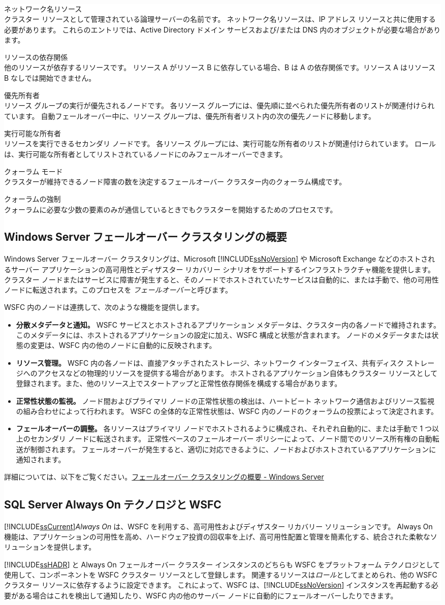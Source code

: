  ネットワーク名リソース  
 クラスター リソースとして管理されている論理サーバーの名前です。 ネットワーク名リソースは、IP アドレス リソースと共に使用する必要があります。 これらのエントリでは、Active Directory ドメイン サービスおよび/または DNS 内のオブジェクトが必要な場合があります。 
  
 リソースの依存関係  
 他のリソースが依存するリソースです。 リソース A がリソース B に依存している場合、B は A の依存関係です。リソース A はリソース B なしでは開始できません。  
  
  
 優先所有者  
 リソース グループの実行が優先されるノードです。 各リソース グループには、優先順に並べられた優先所有者のリストが関連付けられています。 自動フェールオーバー中に、リソース グループは、優先所有者リスト内の次の優先ノードに移動します。  
  
 実行可能な所有者  
 リソースを実行できるセカンダリ ノードです。 各リソース グループには、実行可能な所有者のリストが関連付けられています。 ロールは、実行可能な所有者としてリストされているノードにのみフェールオーバーできます。   
  
 クォーラム モード  
 クラスターが維持できるノード障害の数を決定するフェールオーバー クラスター内のクォーラム構成です。  
  
 クォーラムの強制  
 クォーラムに必要な少数の要素のみが通信しているときでもクラスターを開始するためのプロセスです。  
  

##  <a name="Overview"></a> Windows Server フェールオーバー クラスタリングの概要  
 Windows Server フェールオーバー クラスタリングは、Microsoft [!INCLUDE[ssNoVersion](../../../includes/ssnoversion-md.md)] や Microsoft Exchange などのホストされるサーバー アプリケーションの高可用性とディザスター リカバリー シナリオをサポートするインフラストラクチャ機能を提供します。 クラスター ノードまたはサービスに障害が発生すると、そのノードでホストされていたサービスは自動的に、または手動で、他の可用性ノードに転送されます。このプロセスを *フェールオーバー*と呼びます。  
  
 WSFC 内のノードは連携して、次のような機能を提供します。  
  
-   **分散メタデータと通知。** WSFC サービスとホストされるアプリケーション メタデータは、クラスター内の各ノードで維持されます。 このメタデータには、ホストされるアプリケーションの設定に加え、WSFC 構成と状態が含まれます。 ノードのメタデータまたは状態の変更は、WSFC 内の他のノードに自動的に反映されます。  
  
-   **リソース管理。** WSFC 内の各ノードは、直接アタッチされたストレージ、ネットワーク インターフェイス、共有ディスク ストレージへのアクセスなどの物理的リソースを提供する場合があります。 ホストされるアプリケーション自体もクラスター リソースとして登録されます。また、他のリソース上でスタートアップと正常性依存関係を構成する場合があります。  
  
-   **正常性状態の監視。** ノード間およびプライマリ ノードの正常性状態の検出は、ハートビート ネットワーク通信およびリソース監視の組み合わせによって行われます。 WSFC の全体的な正常性状態は、WSFC 内のノードのクォーラムの投票によって決定されます。  
  
-   **フェールオーバーの調整。** 各リソースはプライマリ ノードでホストされるように構成され、それぞれ自動的に、または手動で 1 つ以上のセカンダリ ノードに転送されます。 正常性ベースのフェールオーバー ポリシーによって、ノード間でのリソース所有権の自動転送が制御されます。 フェールオーバーが発生すると、適切に対応できるように、ノードおよびホストされているアプリケーションに通知されます。  
  
 詳細については、以下をご覧ください。[フェールオーバー クラスタリングの概要 - Windows Server](https://technet.microsoft.com/library/hh831579(v=ws.11).aspx)  
  
##  <a name="AlwaysOnWsfcTech"></a> SQL Server Always On テクノロジと WSFC  
 [!INCLUDE[ssCurrent](../../../includes/sscurrent-md.md)]*Always On* は、WSFC を利用する、高可用性およびディザスター リカバリー ソリューションです。 Always On 機能は、アプリケーションの可用性を高め、ハードウェア投資の回収率を上げ、高可用性配置と管理を簡素化する、統合された柔軟なソリューションを提供します。  
  
 [!INCLUDE[ssHADR](../../../includes/sshadr-md.md)] と Always On フェールオーバー クラスター インスタンスのどちらも WSFC をプラットフォーム テクノロジとして使用して、コンポーネントを WSFC クラスター リソースとして登録します。  関連するリソースは*ロール*としてまとめられ、他の WSFC クラスター リソースに依存するように設定できます。 これによって、WSFC は、[!INCLUDE[ssNoVersion](../../../includes/ssnoversion-md.md)] インスタンスを再起動する必要がある場合はこれを検出して通知したり、WSFC 内の他のサーバー ノードに自動的にフェールオーバーしたりできます。  
  